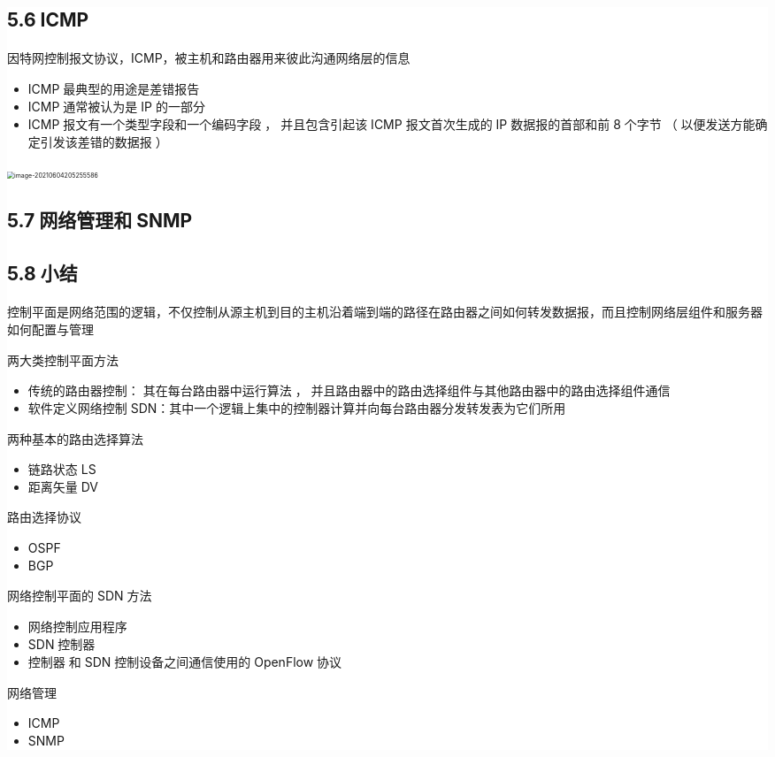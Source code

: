 ## 5.6 ICMP

因特网控制报文协议，ICMP，被主机和路由器用来彼此沟通网络层的信息

-  ICMP 最典型的用途是差错报告 
- ICMP 通常被认为是 IP 的一部分
- ICMP 报文有一个类型字段和一个编码字段 ， 并且包含引起该 ICMP 报文首次生成的 IP 数据报的首部和前 8 个字节 （ 以便发送方能确定引发该差错的数据报 ） 

<img src="https://happychan.oss-cn-shenzhen.aliyuncs.com/img/image-20210604205255586.png" alt="image-20210604205255586" style="zoom:50%;" />

## 5.7 网络管理和 SNMP



## 5.8 小结

控制平面是网络范围的逻辑，不仅控制从源主机到目的主机沿着端到端的路径在路由器之间如何转发数据报，而且控制网络层组件和服务器如何配置与管理

两大类控制平面方法

- 传统的路由器控制： 其在每台路由器中运行算法 ， 并且路由器中的路由选择组件与其他路由器中的路由选择组件通信
- 软件定义网络控制 SDN：其中一个逻辑上集中的控制器计算并向每台路由器分发转发表为它们所用

两种基本的路由选择算法

- 链路状态 LS
- 距离矢量 DV

路由选择协议

- OSPF
- BGP

网络控制平面的 SDN 方法

- 网络控制应用程序
- SDN 控制器
- 控制器 和 SDN 控制设备之间通信使用的 OpenFlow 协议

网络管理

- ICMP
- SNMP



## 

## 













